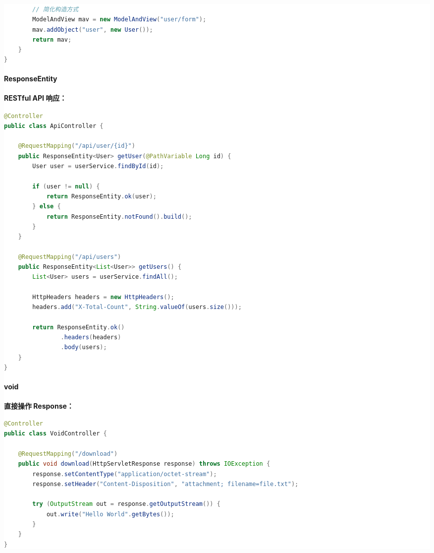 ```java
        // 简化构造方式
        ModelAndView mav = new ModelAndView("user/form");
        mav.addObject("user", new User());
        return mav;
    }
}
```

#### ResponseEntity

**RESTful API 响应：**

```java
@Controller
public class ApiController {

    @RequestMapping("/api/user/{id}")
    public ResponseEntity<User> getUser(@PathVariable Long id) {
        User user = userService.findById(id);

        if (user != null) {
            return ResponseEntity.ok(user);
        } else {
            return ResponseEntity.notFound().build();
        }
    }

    @RequestMapping("/api/users")
    public ResponseEntity<List<User>> getUsers() {
        List<User> users = userService.findAll();

        HttpHeaders headers = new HttpHeaders();
        headers.add("X-Total-Count", String.valueOf(users.size()));

        return ResponseEntity.ok()
                .headers(headers)
                .body(users);
    }
}
```

#### void

**直接操作 Response：**

```java
@Controller
public class VoidController {

    @RequestMapping("/download")
    public void download(HttpServletResponse response) throws IOException {
        response.setContentType("application/octet-stream");
        response.setHeader("Content-Disposition", "attachment; filename=file.txt");

        try (OutputStream out = response.getOutputStream()) {
            out.write("Hello World".getBytes());
        }
    }
}
```
